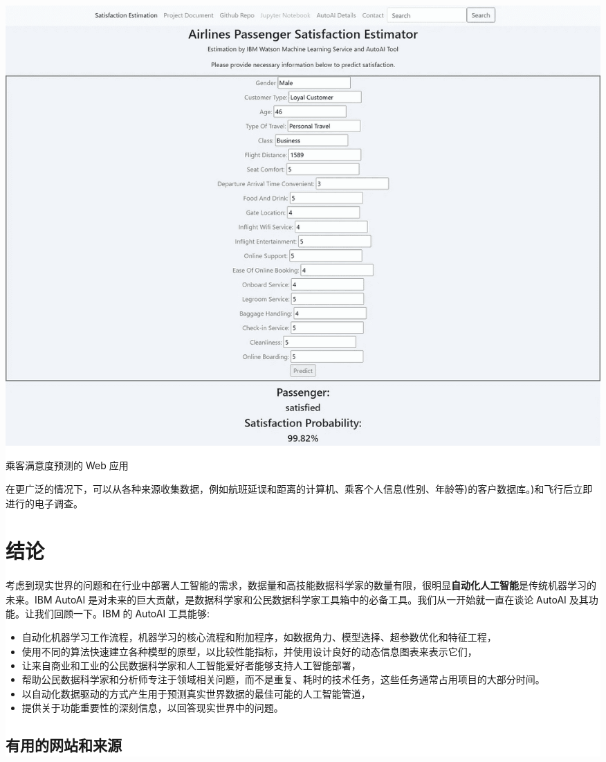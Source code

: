 ![](img/909a152c2d823c70a54e30c9ebfc5126.png)

乘客满意度预测的 Web 应用

在更广泛的情况下，可以从各种来源收集数据，例如航班延误和距离的计算机、乘客个人信息(性别、年龄等)的客户数据库。)和飞行后立即进行的电子调查。

# 结论

考虑到现实世界的问题和在行业中部署人工智能的需求，数据量和高技能数据科学家的数量有限，很明显**自动化人工智能**是传统机器学习的未来。IBM AutoAI 是对未来的巨大贡献，是数据科学家和公民数据科学家工具箱中的必备工具。我们从一开始就一直在谈论 AutoAI 及其功能。让我们回顾一下。IBM 的 AutoAI 工具能够:

*   自动化机器学习工作流程，机器学习的核心流程和附加程序，如数据角力、模型选择、超参数优化和特征工程，
*   使用不同的算法快速建立各种模型的原型，以比较性能指标，并使用设计良好的动态信息图表来表示它们，
*   让来自商业和工业的公民数据科学家和人工智能爱好者能够支持人工智能部署，
*   帮助公民数据科学家和分析师专注于领域相关问题，而不是重复、耗时的技术任务，这些任务通常占用项目的大部分时间。
*   以自动化数据驱动的方式产生用于预测真实世界数据的最佳可能的人工智能管道，
*   提供关于功能重要性的深刻信息，以回答现实世界中的问题。

## 有用的网站和来源
